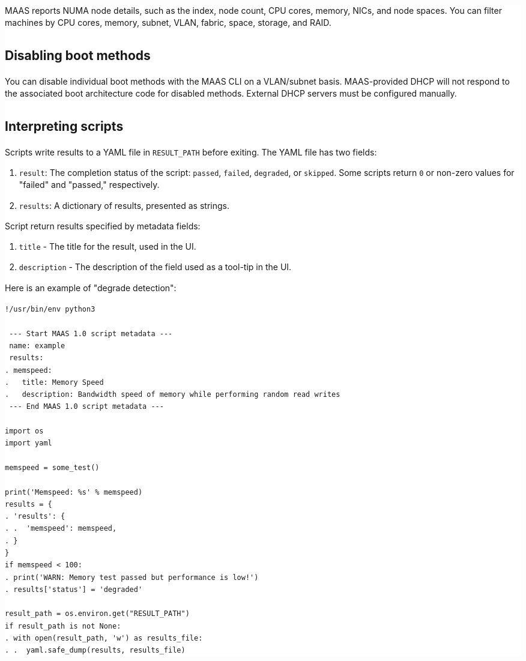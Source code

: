 MAAS reports NUMA node details, such as the index, node count, CPU cores, memory, NICs, and node spaces. You can filter machines by CPU cores, memory, subnet, VLAN, fabric, space, storage, and RAID.

## Disabling boot methods 

You can disable individual boot methods with the MAAS CLI on a VLAN/subnet basis. MAAS-provided DHCP will not respond to the associated boot architecture code for disabled methods. External DHCP servers must be configured manually.

## Interpreting scripts 

Scripts write results to a YAML file in `RESULT_PATH` before exiting. The YAML file has two fields:

1. `result`: The completion status of the script: `passed`, `failed`, `degraded`, or `skipped`. Some scripts return `0` or non-zero values for "failed" and "passed," respectively.

2. `results`: A dictionary of results, presented as strings.

Script return results specified by metadata fields:

1. `title` - The title for the result, used in the UI.

2. `description` - The description of the field used as a tool-tip in the UI.

Here is an example of "degrade detection":

```nohighlight
!/usr/bin/env python3

 --- Start MAAS 1.0 script metadata ---
 name: example
 results:
. memspeed:
.   title: Memory Speed
.   description: Bandwidth speed of memory while performing random read writes
 --- End MAAS 1.0 script metadata ---

import os
import yaml

memspeed = some_test()

print('Memspeed: %s' % memspeed)
results = {
. 'results': {
. .  'memspeed': memspeed,
. }
}
if memspeed < 100:
. print('WARN: Memory test passed but performance is low!')
. results['status'] = 'degraded'

result_path = os.environ.get("RESULT_PATH")
if result_path is not None:
. with open(result_path, 'w') as results_file:
. .  yaml.safe_dump(results, results_file)
```
